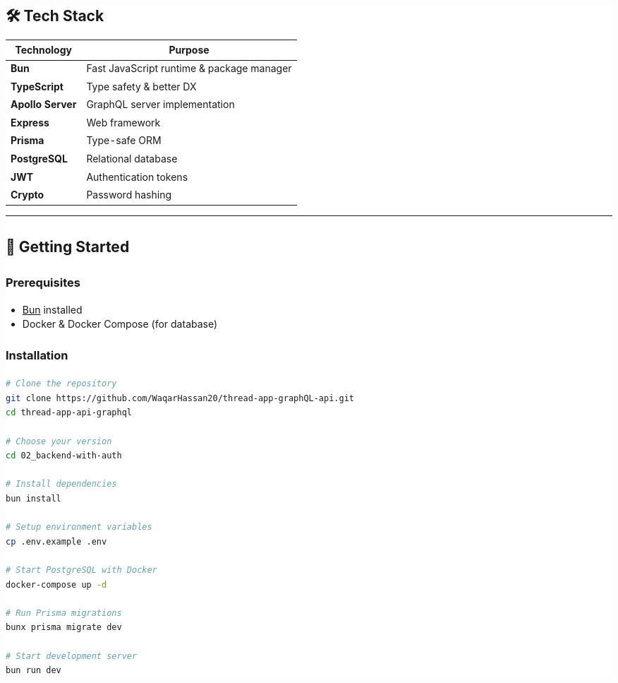 ## 🛠️ Tech Stack

| Technology | Purpose |
|------------|---------|
| **Bun** | Fast JavaScript runtime & package manager |
| **TypeScript** | Type safety & better DX |
| **Apollo Server** | GraphQL server implementation |
| **Express** | Web framework |
| **Prisma** | Type-safe ORM |
| **PostgreSQL** | Relational database |
| **JWT** | Authentication tokens |
| **Crypto** | Password hashing |

---

## 🚦 Getting Started

### Prerequisites
- [Bun](https://bun.sh/) installed
- Docker & Docker Compose (for database)

### Installation

```bash
# Clone the repository
git clone https://github.com/WaqarHassan20/thread-app-graphQL-api.git
cd thread-app-api-graphql

# Choose your version
cd 02_backend-with-auth

# Install dependencies
bun install

# Setup environment variables
cp .env.example .env

# Start PostgreSQL with Docker
docker-compose up -d

# Run Prisma migrations
bunx prisma migrate dev

# Start development server
bun run dev
```
